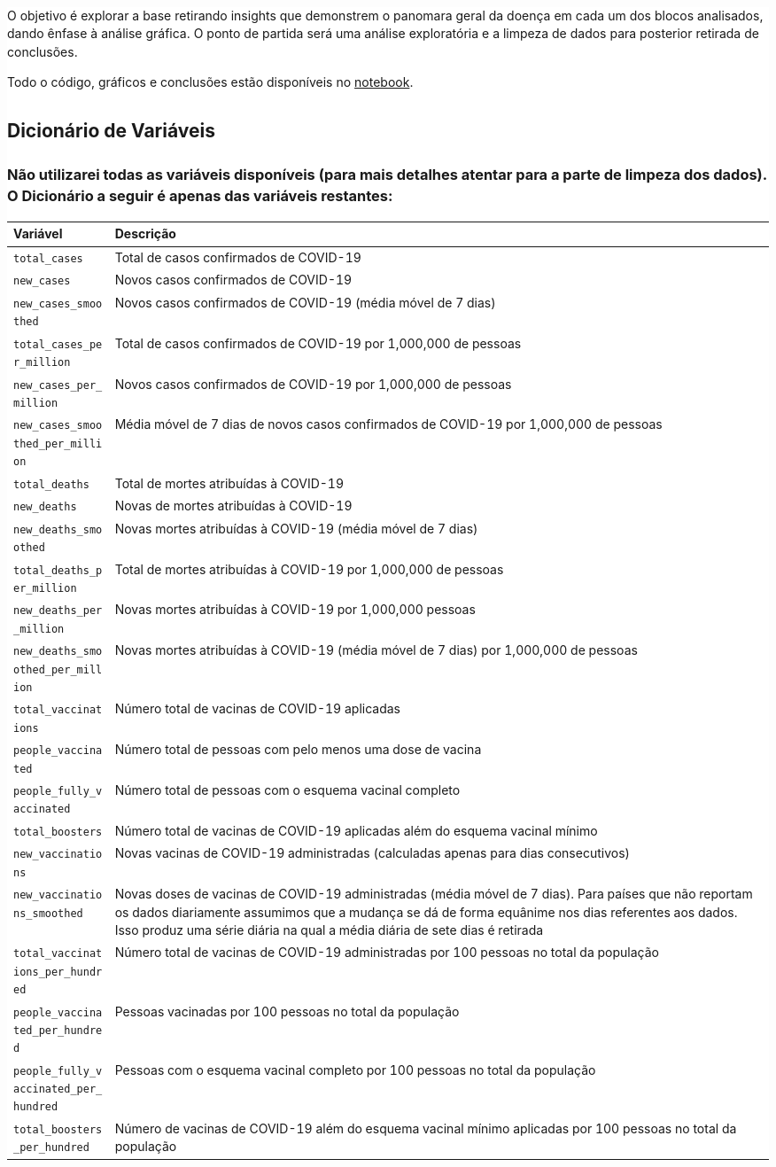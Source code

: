 O objetivo é explorar a base retirando insights que demonstrem o panomara geral da doença em cada um dos blocos analisados, dando ênfase à análise gráfica. O ponto de partida será uma análise exploratória e a limpeza de dados para  posterior retirada de conclusões.

Todo o código, gráficos e conclusões estão disponíveis no [notebook](Panorama_do_COVID_19.ipynb).

## Dicionário de Variáveis

### Não utilizarei todas as variáveis disponíveis (para mais detalhes atentar para a parte de limpeza dos dados). O Dicionário a seguir é apenas das variáveis restantes:


| Variável                         | Descrição                                                           |
|:---------------------------------|:----------------------------------------------------------------------|
| `total_cases`                    | Total  de casos confirmados de  COVID-19                                     |
| `new_cases`                      | Novos casos confirmados de COVID-19                                       |
| `new_cases_smoothed`             | Novos casos confirmados de COVID-19 (média móvel de 7 dias)                      |
| `total_cases_per_million`        | Total de casos confirmados de COVID-19 por 1,000,000 de pessoas                |
| `new_cases_per_million`          | Novos casos confirmados de COVID-19 por 1,000,000 de pessoas                  |
| `new_cases_smoothed_per_million` | Média móvel de 7 dias de novos casos confirmados de COVID-19 por 1,000,000 de pessoas|
| `total_deaths`                    | Total de mortes atribuídas à COVID-19                                     |
| `new_deaths`                      | Novas de mortes atribuídas à COVID-19                                       |
| `new_deaths_smoothed`             | Novas mortes atribuídas à COVID-19 (média móvel de 7 dias)                      |
| `total_deaths_per_million`        | Total de mortes atribuídas à COVID-19 por 1,000,000 de pessoas                |
| `new_deaths_per_million`          | Novas mortes atribuídas à COVID-19 por 1,000,000 pessoas                  |
| `new_deaths_smoothed_per_million` | Novas mortes atribuídas à COVID-19 (média móvel de 7 dias) por 1,000,000 de pessoas |
| `total_vaccinations`                         | Número total de vacinas de COVID-19 aplicadas                                                                                                                                                                                                                                                                                           |
| `people_vaccinated`                          | Número total de pessoas com pelo menos uma dose de vacina                                                                                                                                                                                                                                                                                     |
| `people_fully_vaccinated`                    | Número total de pessoas com o esquema vacinal completo                                                                                                                                                                                                                                                              |
| `total_boosters`                             | Número total de vacinas de  COVID-19 aplicadas além do esquema vacinal mínimo                                                                                                                                                                                                     |
| `new_vaccinations`                           | Novas vacinas de COVID-19 administradas (calculadas apenas para dias consecutivos)                                                                                                                                                                                                                                                                |
| `new_vaccinations_smoothed`                  | Novas doses de vacinas de COVID-19 administradas (média móvel de 7 dias). Para países que não reportam os dados diariamente assumimos que a mudança se dá de forma equânime nos dias referentes aos dados. Isso produz uma série diária na qual a média diária de sete dias é  retirada |
| `total_vaccinations_per_hundred`             | Número total de vacinas de COVID-19 administradas por 100 pessoas no total da população                                                                                                                                                                                                                                                    |
| `people_vaccinated_per_hundred`              | Pessoas vacinadas por 100 pessoas no total da população                                                                                                                                                                                                                                              |
| `people_fully_vaccinated_per_hundred`        |Pessoas com o esquema vacinal completo por 100 pessoas no total da população                                                                                                                                                                                                                       |
| `total_boosters_per_hundred`                 | Número de vacinas de COVID-19 além do esquema vacinal mínimo aplicadas por 100 pessoas no total da população                                                                                                                                                                                                                                           |